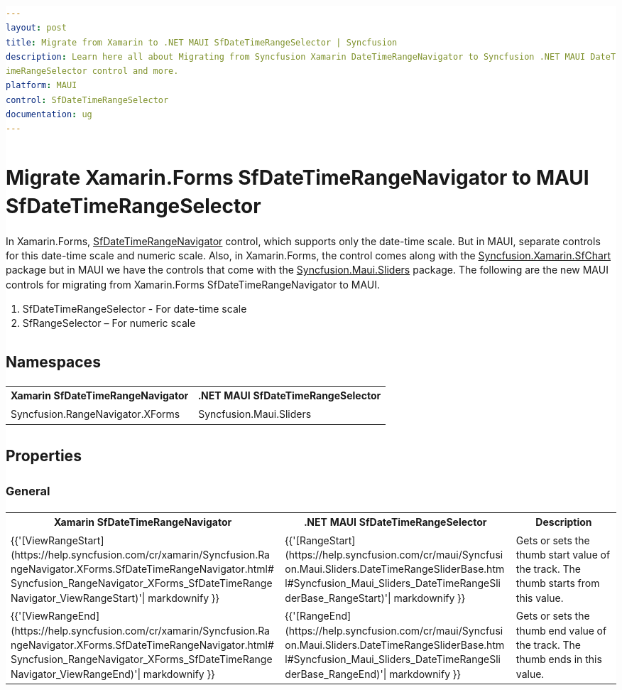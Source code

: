```yaml
---
layout: post
title: Migrate from Xamarin to .NET MAUI SfDateTimeRangeSelector | Syncfusion 
description: Learn here all about Migrating from Syncfusion Xamarin DateTimeRangeNavigator to Syncfusion .NET MAUI DateTimeRangeSelector control and more.
platform: MAUI
control: SfDateTimeRangeSelector
documentation: ug
---  
```


# Migrate Xamarin.Forms SfDateTimeRangeNavigator to MAUI SfDateTimeRangeSelector

In Xamarin.Forms, [SfDateTimeRangeNavigator](https://help.syncfusion.com/cr/xamarin/Syncfusion.RangeNavigator.XForms.SfDateTimeRangeNavigator.html) control, which supports only the date-time scale. But in MAUI, separate controls for this date-time scale and numeric scale. Also, in Xamarin.Forms, the control comes along with the [Syncfusion.Xamarin.SfChart](https://www.nuget.org/packages/Syncfusion.Xamarin.SfChart/) package but in MAUI we have the controls that come with the [Syncfusion.Maui.Sliders](https://www.nuget.org/packages/Syncfusion.Maui.Sliders/) package. The following are the new MAUI controls for migrating from Xamarin.Forms SfDateTimeRangeNavigator to MAUI.

1. SfDateTimeRangeSelector  - For date-time scale
2. SfRangeSelector – For numeric scale

## Namespaces 

<table>
<tr>
<th>Xamarin SfDateTimeRangeNavigator</th>
<th>.NET MAUI SfDateTimeRangeSelector</th></tr>
<tr>
<td>Syncfusion.RangeNavigator.XForms</td>
<td>Syncfusion.Maui.Sliders</td></tr>
</table>

## Properties

### General

<table> 
<tr>
<th>Xamarin SfDateTimeRangeNavigator</th>
<th>.NET MAUI SfDateTimeRangeSelector</th>
<th>Description</th></tr>
<tr>
<td>{{'[ViewRangeStart](https://help.syncfusion.com/cr/xamarin/Syncfusion.RangeNavigator.XForms.SfDateTimeRangeNavigator.html#Syncfusion_RangeNavigator_XForms_SfDateTimeRangeNavigator_ViewRangeStart)'| markdownify }}</td>
<td>{{'[RangeStart](https://help.syncfusion.com/cr/maui/Syncfusion.Maui.Sliders.DateTimeRangeSliderBase.html#Syncfusion_Maui_Sliders_DateTimeRangeSliderBase_RangeStart)'| markdownify }}</td>
<td>Gets or sets the thumb start value of the track. The thumb starts from this value.</td></tr>
<tr>
<td>{{'[ViewRangeEnd](https://help.syncfusion.com/cr/xamarin/Syncfusion.RangeNavigator.XForms.SfDateTimeRangeNavigator.html#Syncfusion_RangeNavigator_XForms_SfDateTimeRangeNavigator_ViewRangeEnd)'| markdownify }}</td>
<td>{{'[RangeEnd](https://help.syncfusion.com/cr/maui/Syncfusion.Maui.Sliders.DateTimeRangeSliderBase.html#Syncfusion_Maui_Sliders_DateTimeRangeSliderBase_RangeEnd)'| markdownify }}</td>
<td>Gets or sets the thumb end value of the track. The thumb ends in this value.</td></tr>
<tr>